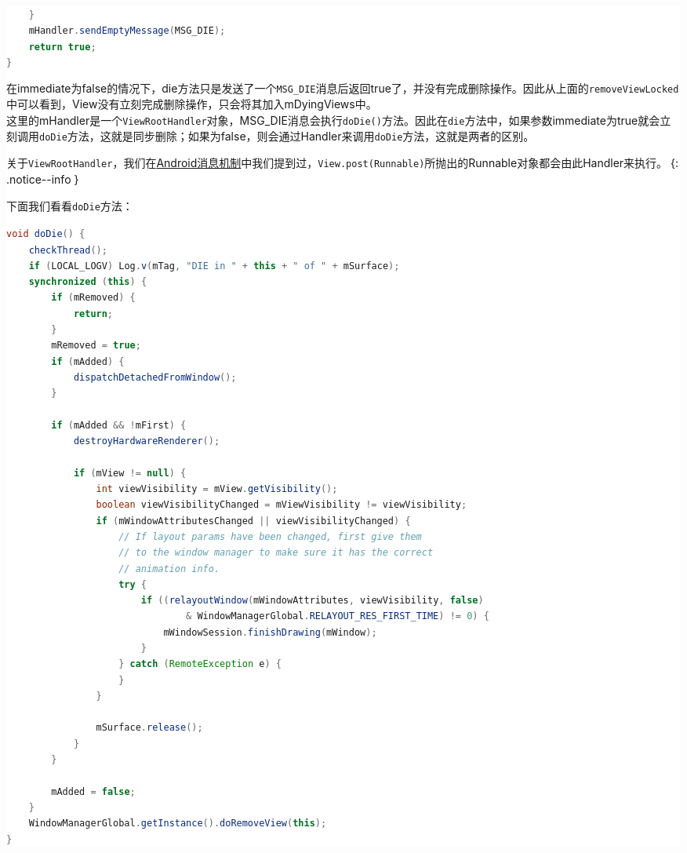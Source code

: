 ```java
    }
    mHandler.sendEmptyMessage(MSG_DIE);
    return true;
}
```

在immediate为false的情况下，die方法只是发送了一个`MSG_DIE`消息后返回true了，并没有完成删除操作。因此从上面的`removeViewLocked`中可以看到，View没有立刻完成删除操作，只会将其加入mDyingViews中。  
这里的mHandler是一个`ViewRootHandler`对象，MSG_DIE消息会执行`doDie()`方法。因此在`die`方法中，如果参数immediate为true就会立刻调用`doDie`方法，这就是同步删除；如果为false，则会通过Handler来调用`doDie`方法，这就是两者的区别。

关于`ViewRootHandler`，我们在[Android消息机制](/android/Android%E6%B6%88%E6%81%AF%E6%9C%BA%E5%88%B6/)中我们提到过，`View.post(Runnable)`所抛出的Runnable对象都会由此Handler来执行。
{: .notice--info }

下面我们看看`doDie`方法：

```java
void doDie() {
    checkThread();
    if (LOCAL_LOGV) Log.v(mTag, "DIE in " + this + " of " + mSurface);
    synchronized (this) {
        if (mRemoved) {
            return;
        }
        mRemoved = true;
        if (mAdded) {
            dispatchDetachedFromWindow();
        }

        if (mAdded && !mFirst) {
            destroyHardwareRenderer();

            if (mView != null) {
                int viewVisibility = mView.getVisibility();
                boolean viewVisibilityChanged = mViewVisibility != viewVisibility;
                if (mWindowAttributesChanged || viewVisibilityChanged) {
                    // If layout params have been changed, first give them
                    // to the window manager to make sure it has the correct
                    // animation info.
                    try {
                        if ((relayoutWindow(mWindowAttributes, viewVisibility, false)
                                & WindowManagerGlobal.RELAYOUT_RES_FIRST_TIME) != 0) {
                            mWindowSession.finishDrawing(mWindow);
                        }
                    } catch (RemoteException e) {
                    }
                }

                mSurface.release();
            }
        }

        mAdded = false;
    }
    WindowManagerGlobal.getInstance().doRemoveView(this);
}
```
